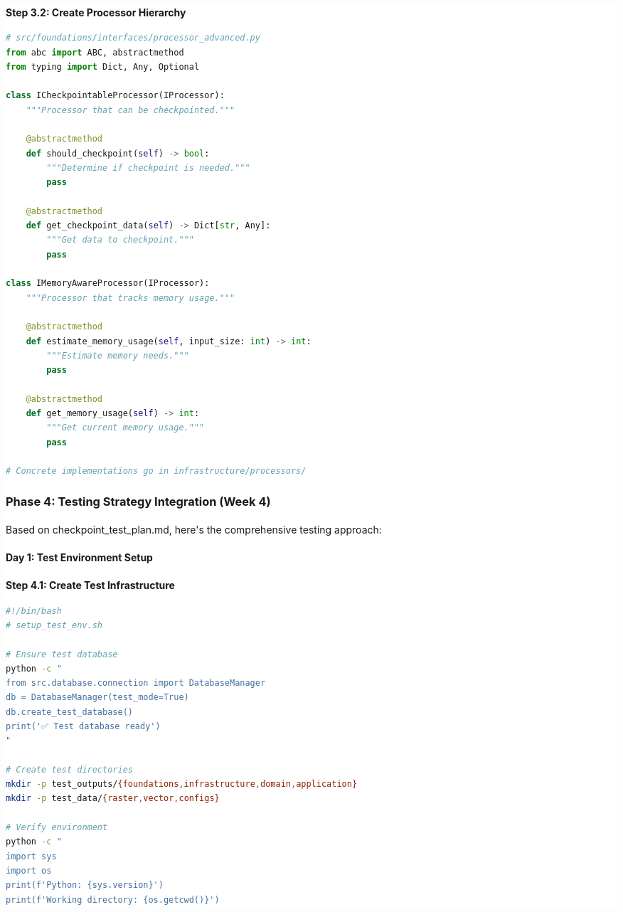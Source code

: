 
**Step 3.2: Create Processor Hierarchy**

```python
# src/foundations/interfaces/processor_advanced.py
from abc import ABC, abstractmethod
from typing import Dict, Any, Optional

class ICheckpointableProcessor(IProcessor):
    """Processor that can be checkpointed."""
    
    @abstractmethod
    def should_checkpoint(self) -> bool:
        """Determine if checkpoint is needed."""
        pass
    
    @abstractmethod
    def get_checkpoint_data(self) -> Dict[str, Any]:
        """Get data to checkpoint."""
        pass

class IMemoryAwareProcessor(IProcessor):
    """Processor that tracks memory usage."""
    
    @abstractmethod
    def estimate_memory_usage(self, input_size: int) -> int:
        """Estimate memory needs."""
        pass
    
    @abstractmethod
    def get_memory_usage(self) -> int:
        """Get current memory usage."""
        pass

# Concrete implementations go in infrastructure/processors/
```

### Phase 4: Testing Strategy Integration (Week 4)

Based on checkpoint_test_plan.md, here's the comprehensive testing approach:

#### Day 1: Test Environment Setup

**Step 4.1: Create Test Infrastructure**
```bash
#!/bin/bash
# setup_test_env.sh

# Ensure test database
python -c "
from src.database.connection import DatabaseManager
db = DatabaseManager(test_mode=True)
db.create_test_database()
print('✅ Test database ready')
"

# Create test directories
mkdir -p test_outputs/{foundations,infrastructure,domain,application}
mkdir -p test_data/{raster,vector,configs}

# Verify environment
python -c "
import sys
import os
print(f'Python: {sys.version}')
print(f'Working directory: {os.getcwd()}')
```